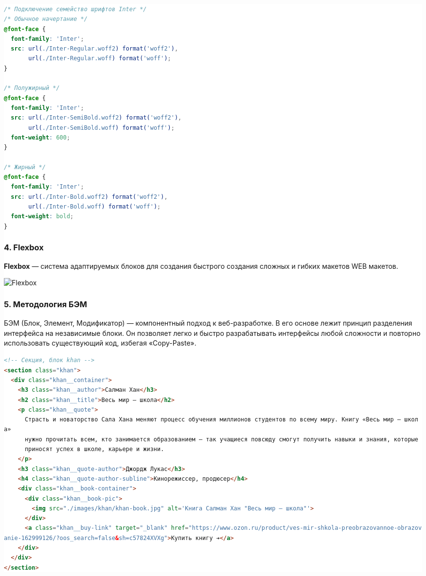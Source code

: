 ```css
/* Подключение семейство шрифтов Inter */
/* Обычное начертание */
@font-face {
  font-family: 'Inter';
  src: url(./Inter-Regular.woff2) format('woff2'),
       url(./Inter-Regular.woff) format('woff');
}

/* Полужирный */
@font-face {
  font-family: 'Inter';
  src: url(./Inter-SemiBold.woff2) format('woff2'),
       url(./Inter-SemiBold.woff) format('woff');
  font-weight: 600;
}

/* Жирный */
@font-face {
  font-family: 'Inter';
  src: url(./Inter-Bold.woff2) format('woff2'),
       url(./Inter-Bold.woff) format('woff');
  font-weight: bold;
}
```

### 4. Flexbox
**Flexbox** — система адаптируемых блоков для создания быстрого создания сложных и гибких макетов WEB макетов.

![Flexbox](https://im.wampi.ru/2023/04/22/Flexbox.jpg)

### 5. Методология БЭМ
БЭМ (Блок, Элемент, Модификатор) — компонентный подход к веб-разработке. В его основе лежит принцип разделения интерфейса на независимые блоки. Он позволяет легко и быстро разрабатывать интерфейсы любой сложности и повторно использовать существующий код, избегая «Copy-Paste».

```html
<!-- Секция, блок khan -->
<section class="khan">
  <div class="khan__container">
    <h3 class="khan__author">Салман Хан</h3>
    <h2 class="khan__title">Весь мир — школа</h2>
    <p class="khan__quote">
      Страсть и новаторство Сала Хана меняют процесс обучения миллионов студентов по всему миру. Книгу «Весь мир — школа» 
      нужно прочитать всем, кто занимается образованием — так учащиеся повсюду смогут получить навыки и знания, которые 
      приносят успех в школе, карьере и жизни.
    </p>
    <h3 class="khan__quote-author">Джордж Лукас</h3>
    <h4 class="khan__quote-author-subline">Кинорежиссер, продюсер</h4>
    <div class="khan__book-container">
      <div class="khan__book-pic">
        <img src="./images/khan/khan-book.jpg" alt='Книга Салман Хан "Весь мир — школа"'>
      </div>            
      <a class="khan__buy-link" target="_blank" href="https://www.ozon.ru/product/ves-mir-shkola-preobrazovannoe-obrazovanie-162999126/?oos_search=false&sh=c57824XVXg">Купить книгу ➔</a>
    </div>
  </div>
</section>
```
